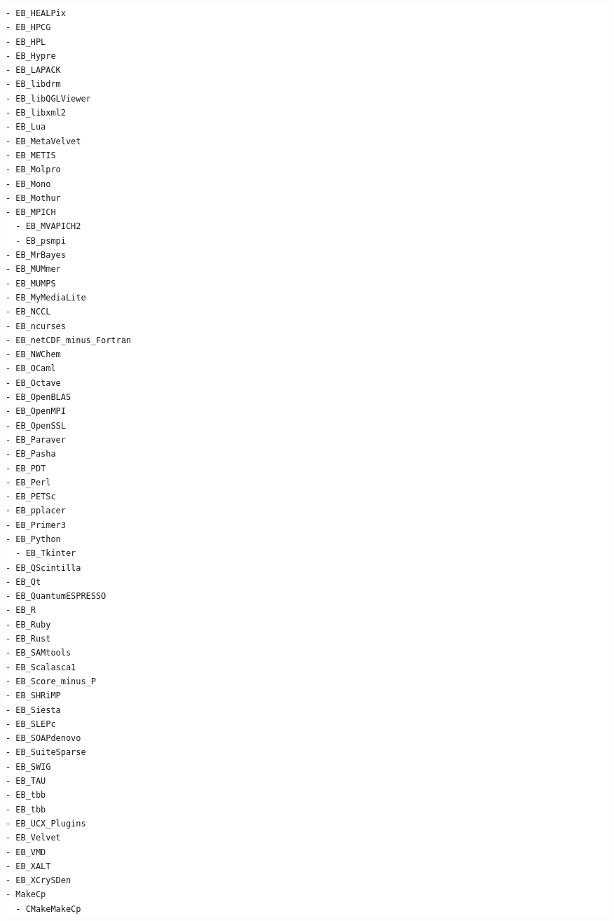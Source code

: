     - EB_HEALPix
    - EB_HPCG
    - EB_HPL
    - EB_Hypre
    - EB_LAPACK
    - EB_libdrm
    - EB_libQGLViewer
    - EB_libxml2
    - EB_Lua
    - EB_MetaVelvet
    - EB_METIS
    - EB_Molpro
    - EB_Mono
    - EB_Mothur
    - EB_MPICH
      - EB_MVAPICH2
      - EB_psmpi
    - EB_MrBayes
    - EB_MUMmer
    - EB_MUMPS
    - EB_MyMediaLite
    - EB_NCCL
    - EB_ncurses
    - EB_netCDF_minus_Fortran
    - EB_NWChem
    - EB_OCaml
    - EB_Octave
    - EB_OpenBLAS
    - EB_OpenMPI
    - EB_OpenSSL
    - EB_Paraver
    - EB_Pasha
    - EB_PDT
    - EB_Perl
    - EB_PETSc
    - EB_pplacer
    - EB_Primer3
    - EB_Python
      - EB_Tkinter
    - EB_QScintilla
    - EB_Qt
    - EB_QuantumESPRESSO
    - EB_R
    - EB_Ruby
    - EB_Rust
    - EB_SAMtools
    - EB_Scalasca1
    - EB_Score_minus_P
    - EB_SHRiMP
    - EB_Siesta
    - EB_SLEPc
    - EB_SOAPdenovo
    - EB_SuiteSparse
    - EB_SWIG
    - EB_TAU
    - EB_tbb
    - EB_tbb
    - EB_UCX_Plugins
    - EB_Velvet
    - EB_VMD
    - EB_XALT
    - EB_XCrySDen
    - MakeCp
      - CMakeMakeCp